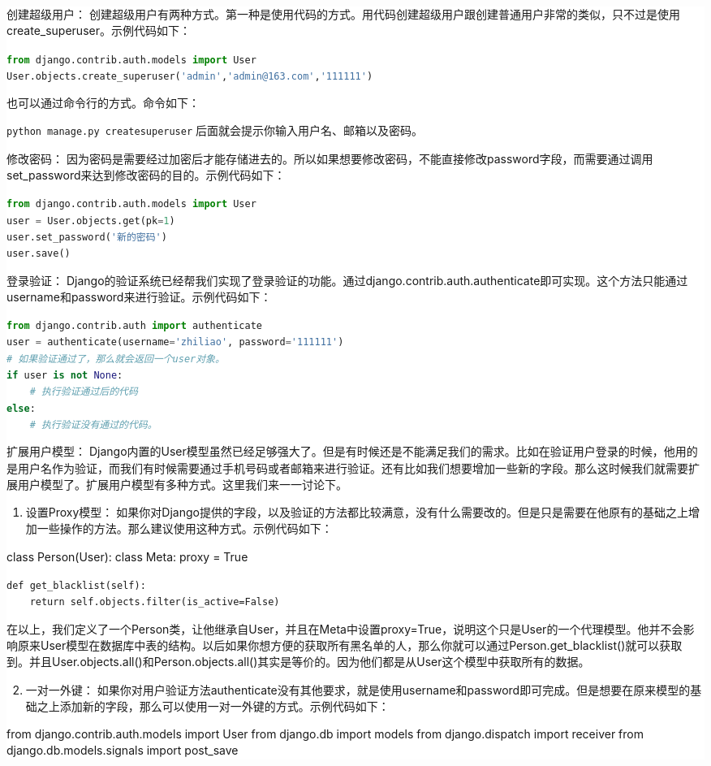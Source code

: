 创建超级用户：
创建超级用户有两种方式。第一种是使用代码的方式。用代码创建超级用户跟创建普通用户非常的类似，只不过是使用create_superuser。示例代码如下：

```python
from django.contrib.auth.models import User
User.objects.create_superuser('admin','admin@163.com','111111')
```

也可以通过命令行的方式。命令如下：

`python manage.py createsuperuser`
后面就会提示你输入用户名、邮箱以及密码。

修改密码：
因为密码是需要经过加密后才能存储进去的。所以如果想要修改密码，不能直接修改password字段，而需要通过调用set_password来达到修改密码的目的。示例代码如下：

```python
from django.contrib.auth.models import User
user = User.objects.get(pk=1)
user.set_password('新的密码')
user.save()
```

登录验证：
Django的验证系统已经帮我们实现了登录验证的功能。通过django.contrib.auth.authenticate即可实现。这个方法只能通过username和password来进行验证。示例代码如下：

```python
from django.contrib.auth import authenticate
user = authenticate(username='zhiliao', password='111111')
# 如果验证通过了，那么就会返回一个user对象。
if user is not None:
    # 执行验证通过后的代码
else:
    # 执行验证没有通过的代码。
```

扩展用户模型：
Django内置的User模型虽然已经足够强大了。但是有时候还是不能满足我们的需求。比如在验证用户登录的时候，他用的是用户名作为验证，而我们有时候需要通过手机号码或者邮箱来进行验证。还有比如我们想要增加一些新的字段。那么这时候我们就需要扩展用户模型了。扩展用户模型有多种方式。这里我们来一一讨论下。

1. 设置Proxy模型：
如果你对Django提供的字段，以及验证的方法都比较满意，没有什么需要改的。但是只是需要在他原有的基础之上增加一些操作的方法。那么建议使用这种方式。示例代码如下：

class Person(User):
    class Meta:
        proxy = True

    def get_blacklist(self):
        return self.objects.filter(is_active=False)
在以上，我们定义了一个Person类，让他继承自User，并且在Meta中设置proxy=True，说明这个只是User的一个代理模型。他并不会影响原来User模型在数据库中表的结构。以后如果你想方便的获取所有黑名单的人，那么你就可以通过Person.get_blacklist()就可以获取到。并且User.objects.all()和Person.objects.all()其实是等价的。因为他们都是从User这个模型中获取所有的数据。

2. 一对一外键：
如果你对用户验证方法authenticate没有其他要求，就是使用username和password即可完成。但是想要在原来模型的基础之上添加新的字段，那么可以使用一对一外键的方式。示例代码如下：

from django.contrib.auth.models import User
from django.db import models
from django.dispatch import receiver
from django.db.models.signals import post_save
